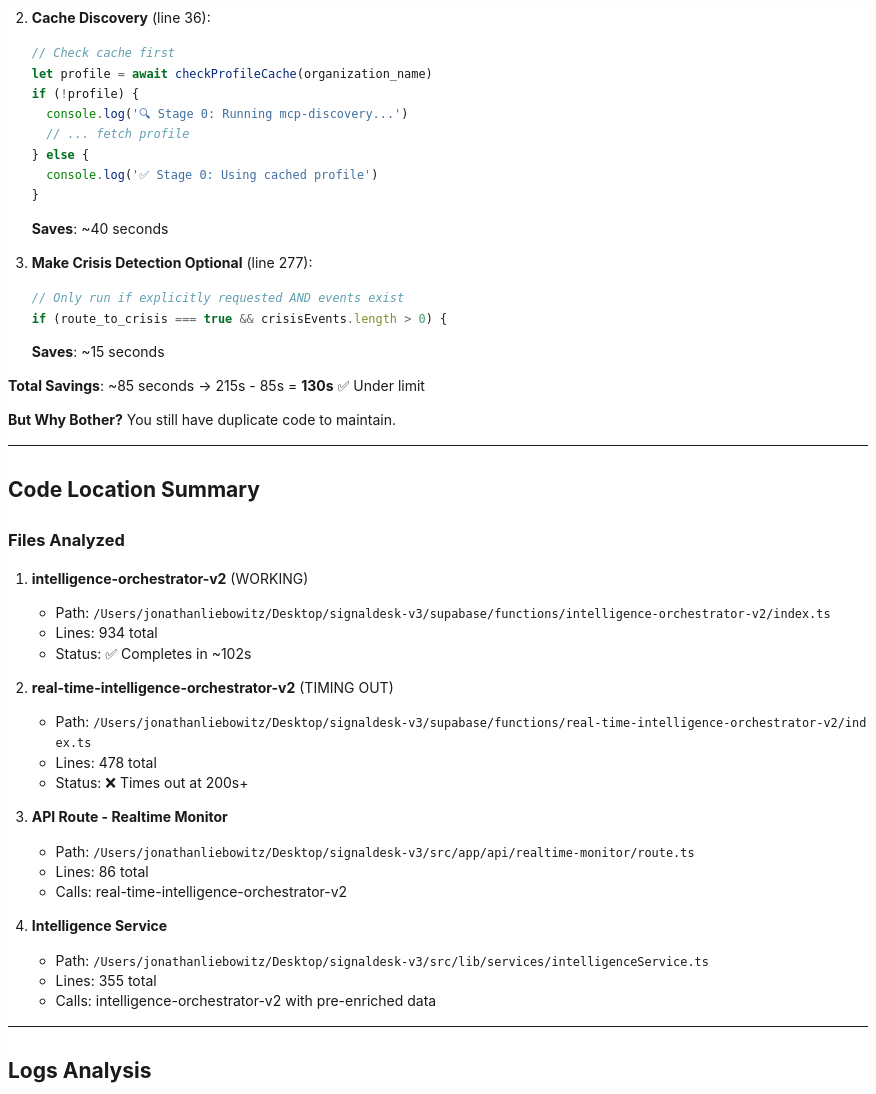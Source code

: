 2. **Cache Discovery** (line 36):
   ```typescript
   // Check cache first
   let profile = await checkProfileCache(organization_name)
   if (!profile) {
     console.log('🔍 Stage 0: Running mcp-discovery...')
     // ... fetch profile
   } else {
     console.log('✅ Stage 0: Using cached profile')
   }
   ```
   **Saves**: ~40 seconds

3. **Make Crisis Detection Optional** (line 277):
   ```typescript
   // Only run if explicitly requested AND events exist
   if (route_to_crisis === true && crisisEvents.length > 0) {
   ```
   **Saves**: ~15 seconds

**Total Savings**: ~85 seconds → 215s - 85s = **130s** ✅ Under limit

**But Why Bother?** You still have duplicate code to maintain.

---

## Code Location Summary

### Files Analyzed

1. **intelligence-orchestrator-v2** (WORKING)
   - Path: `/Users/jonathanliebowitz/Desktop/signaldesk-v3/supabase/functions/intelligence-orchestrator-v2/index.ts`
   - Lines: 934 total
   - Status: ✅ Completes in ~102s

2. **real-time-intelligence-orchestrator-v2** (TIMING OUT)
   - Path: `/Users/jonathanliebowitz/Desktop/signaldesk-v3/supabase/functions/real-time-intelligence-orchestrator-v2/index.ts`
   - Lines: 478 total
   - Status: ❌ Times out at 200s+

3. **API Route - Realtime Monitor**
   - Path: `/Users/jonathanliebowitz/Desktop/signaldesk-v3/src/app/api/realtime-monitor/route.ts`
   - Lines: 86 total
   - Calls: real-time-intelligence-orchestrator-v2

4. **Intelligence Service**
   - Path: `/Users/jonathanliebowitz/Desktop/signaldesk-v3/src/lib/services/intelligenceService.ts`
   - Lines: 355 total
   - Calls: intelligence-orchestrator-v2 with pre-enriched data

---

## Logs Analysis

